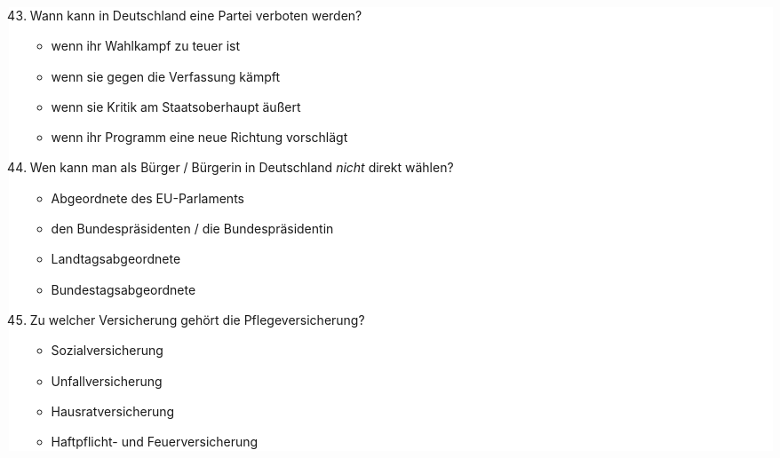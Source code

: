 






43. Wann kann in Deutschland eine Partei verboten werden?

    *   wenn ihr Wahlkampf zu teuer ist




    *   wenn sie gegen die Verfassung kämpft




    *   wenn sie Kritik am Staatsoberhaupt äußert




    *   wenn ihr Programm eine neue Richtung vorschlägt








44. Wen kann man als Bürger / Bürgerin in Deutschland *nicht*                    direkt wählen?

    *   Abgeordnete des EU-Parlaments




    *   den Bundespräsidenten / die Bundespräsidentin




    *   Landtagsabgeordnete




    *   Bundestagsabgeordnete








45. Zu welcher Versicherung gehört die Pflegeversicherung?

    *   Sozialversicherung




    *   Unfallversicherung




    *   Hausratversicherung




    *   Haftpflicht- und Feuerversicherung


